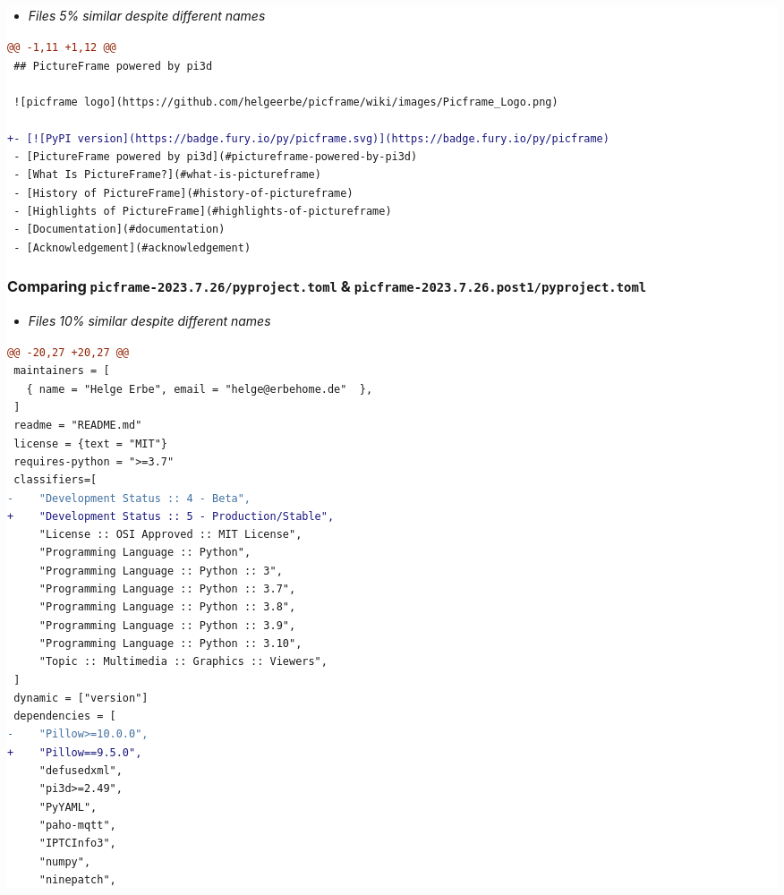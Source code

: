  * *Files 5% similar despite different names*

```diff
@@ -1,11 +1,12 @@
 ## PictureFrame powered by pi3d
 
 ![picframe logo](https://github.com/helgeerbe/picframe/wiki/images/Picframe_Logo.png)
 
+- [![PyPI version](https://badge.fury.io/py/picframe.svg)](https://badge.fury.io/py/picframe)
 - [PictureFrame powered by pi3d](#pictureframe-powered-by-pi3d)
 - [What Is PictureFrame?](#what-is-pictureframe)
 - [History of PictureFrame](#history-of-pictureframe)
 - [Highlights of PictureFrame](#highlights-of-pictureframe)
 - [Documentation](#documentation)
 - [Acknowledgement](#acknowledgement)
```

### Comparing `picframe-2023.7.26/pyproject.toml` & `picframe-2023.7.26.post1/pyproject.toml`

 * *Files 10% similar despite different names*

```diff
@@ -20,27 +20,27 @@
 maintainers = [
   { name = "Helge Erbe", email = "helge@erbehome.de"  },
 ]
 readme = "README.md"
 license = {text = "MIT"}
 requires-python = ">=3.7"
 classifiers=[
-    "Development Status :: 4 - Beta",
+    "Development Status :: 5 - Production/Stable",
     "License :: OSI Approved :: MIT License",
     "Programming Language :: Python",
     "Programming Language :: Python :: 3",
     "Programming Language :: Python :: 3.7",
     "Programming Language :: Python :: 3.8",
     "Programming Language :: Python :: 3.9",
     "Programming Language :: Python :: 3.10",
     "Topic :: Multimedia :: Graphics :: Viewers",
 ]
 dynamic = ["version"]
 dependencies = [
-    "Pillow>=10.0.0",
+    "Pillow==9.5.0",
     "defusedxml",
     "pi3d>=2.49",
     "PyYAML",
     "paho-mqtt",
     "IPTCInfo3",
     "numpy",
     "ninepatch",
```
